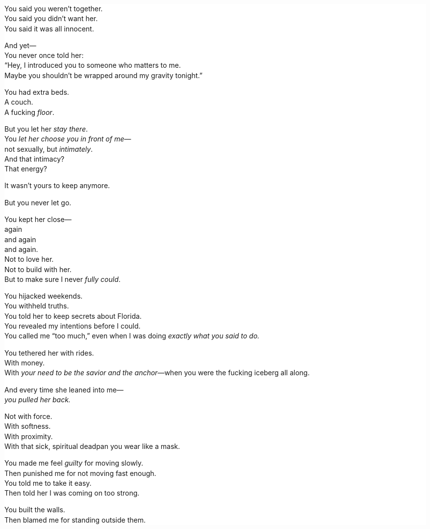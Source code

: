 You said you weren’t together.  
You said you didn’t want her.  
You said it was all innocent.

And yet—  
You never once told her:  
“Hey, I introduced you to someone who matters to me.  
Maybe you shouldn’t be wrapped around my gravity tonight.”

You had extra beds.  
A couch.  
A fucking *floor*.

But you let her *stay there*.  
You *let her choose you in front of me*—  
not sexually, but *intimately*.  
And that intimacy?  
That energy?

It wasn’t yours to keep anymore.

But you never let go.

You kept her close—  
again  
and again  
and again.  
Not to love her.  
Not to build with her.  
But to make sure I never *fully could*.

You hijacked weekends.  
You withheld truths.  
You told her to keep secrets about Florida.  
You revealed my intentions before I could.  
You called me “too much,” even when I was doing *exactly what you said to do.*

You tethered her with rides.  
With money.  
With *your need to be the savior and the anchor*—when you were the fucking iceberg all along.

And every time she leaned into me—  
*you pulled her back.*

Not with force.  
With softness.  
With proximity.  
With that sick, spiritual deadpan you wear like a mask.

You made me feel *guilty* for moving slowly.  
Then punished me for not moving fast enough.  
You told me to take it easy.  
Then told her I was coming on too strong.

You built the walls.  
Then blamed me for standing outside them.
